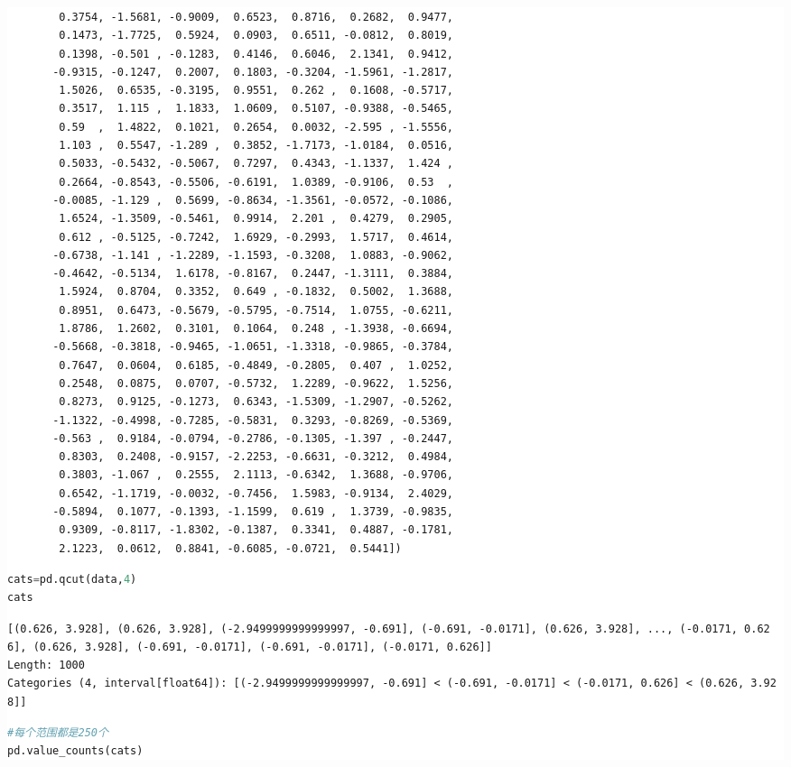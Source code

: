             0.3754, -1.5681, -0.9009,  0.6523,  0.8716,  0.2682,  0.9477,
            0.1473, -1.7725,  0.5924,  0.0903,  0.6511, -0.0812,  0.8019,
            0.1398, -0.501 , -0.1283,  0.4146,  0.6046,  2.1341,  0.9412,
           -0.9315, -0.1247,  0.2007,  0.1803, -0.3204, -1.5961, -1.2817,
            1.5026,  0.6535, -0.3195,  0.9551,  0.262 ,  0.1608, -0.5717,
            0.3517,  1.115 ,  1.1833,  1.0609,  0.5107, -0.9388, -0.5465,
            0.59  ,  1.4822,  0.1021,  0.2654,  0.0032, -2.595 , -1.5556,
            1.103 ,  0.5547, -1.289 ,  0.3852, -1.7173, -1.0184,  0.0516,
            0.5033, -0.5432, -0.5067,  0.7297,  0.4343, -1.1337,  1.424 ,
            0.2664, -0.8543, -0.5506, -0.6191,  1.0389, -0.9106,  0.53  ,
           -0.0085, -1.129 ,  0.5699, -0.8634, -1.3561, -0.0572, -0.1086,
            1.6524, -1.3509, -0.5461,  0.9914,  2.201 ,  0.4279,  0.2905,
            0.612 , -0.5125, -0.7242,  1.6929, -0.2993,  1.5717,  0.4614,
           -0.6738, -1.141 , -1.2289, -1.1593, -0.3208,  1.0883, -0.9062,
           -0.4642, -0.5134,  1.6178, -0.8167,  0.2447, -1.3111,  0.3884,
            1.5924,  0.8704,  0.3352,  0.649 , -0.1832,  0.5002,  1.3688,
            0.8951,  0.6473, -0.5679, -0.5795, -0.7514,  1.0755, -0.6211,
            1.8786,  1.2602,  0.3101,  0.1064,  0.248 , -1.3938, -0.6694,
           -0.5668, -0.3818, -0.9465, -1.0651, -1.3318, -0.9865, -0.3784,
            0.7647,  0.0604,  0.6185, -0.4849, -0.2805,  0.407 ,  1.0252,
            0.2548,  0.0875,  0.0707, -0.5732,  1.2289, -0.9622,  1.5256,
            0.8273,  0.9125, -0.1273,  0.6343, -1.5309, -1.2907, -0.5262,
           -1.1322, -0.4998, -0.7285, -0.5831,  0.3293, -0.8269, -0.5369,
           -0.563 ,  0.9184, -0.0794, -0.2786, -0.1305, -1.397 , -0.2447,
            0.8303,  0.2408, -0.9157, -2.2253, -0.6631, -0.3212,  0.4984,
            0.3803, -1.067 ,  0.2555,  2.1113, -0.6342,  1.3688, -0.9706,
            0.6542, -1.1719, -0.0032, -0.7456,  1.5983, -0.9134,  2.4029,
           -0.5894,  0.1077, -0.1393, -1.1599,  0.619 ,  1.3739, -0.9835,
            0.9309, -0.8117, -1.8302, -0.1387,  0.3341,  0.4887, -0.1781,
            2.1223,  0.0612,  0.8841, -0.6085, -0.0721,  0.5441])




```python
cats=pd.qcut(data,4)
cats
```




    [(0.626, 3.928], (0.626, 3.928], (-2.9499999999999997, -0.691], (-0.691, -0.0171], (0.626, 3.928], ..., (-0.0171, 0.626], (0.626, 3.928], (-0.691, -0.0171], (-0.691, -0.0171], (-0.0171, 0.626]]
    Length: 1000
    Categories (4, interval[float64]): [(-2.9499999999999997, -0.691] < (-0.691, -0.0171] < (-0.0171, 0.626] < (0.626, 3.928]]




```python
#每个范围都是250个
pd.value_counts(cats)
```



